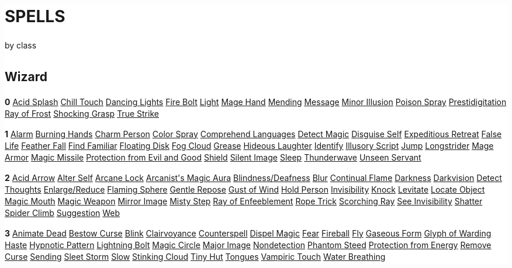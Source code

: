 # SPELLS
<p class="subtitle">by class</a>

## Wizard
<strong class="key">0</strong> [Acid Splash](spells/Acid_Splash.html) [Chill Touch](spells/Chill_Touch.html) [Dancing Lights](spells/Dancing_Lights.html) [Fire Bolt](spells/Fire_Bolt.html) [Light](spells/Light.html) [Mage Hand](spells/Mage_Hand.html) [Mending](spells/Mending.html) [Message](spells/Message.html) [Minor Illusion](spells/Minor_Illusion.html) [Poison Spray](spells/Poison_Spray.html) [Prestidigitation](spells/Prestidigitation.html) [Ray of Frost](spells/Ray_of_Frost.html) [Shocking Grasp](spells/Shocking_Grasp.html) [True Strike](spells/True_Strike.html)

<strong class="key">1</strong> [Alarm](spells/Alarm.html) [Burning Hands](spells/Burning_Hands.html) [Charm Person](spells/Charm_Person.html) [Color Spray](spells/Color_Spray.html) [Comprehend Languages](spells/Comprehend_Languages.html) [Detect Magic](spells/Detect_Magic.html) [Disguise Self](spells/Disguise_Self.html) [Expeditious Retreat](spells/Expeditious_Retreat.html) [False Life](spells/False_Life.html) [Feather Fall](spells/Feather_Fall.html) [Find Familiar](spells/Find_Familiar.html) [Floating Disk](spells/Floating_Disk.html) [Fog Cloud](spells/Fog_Cloud.html) [Grease](spells/Grease.html) [Hideous Laughter](spells/Hideous_Laughter.html) [Identify](spells/Identify.html) [Illusory Script](spells/Illusory_Script.html) [Jump](spells/Jump.html) [Longstrider](spells/Longstrider.html) [Mage Armor](spells/Mage_Armor.html) [Magic Missile](spells/Magic_Missile.html) [Protection from Evil and Good](spells/Protection_from_Evil_and_Good.html) [Shield](spells/Shield.html) [Silent Image](spells/Silent_Image.html) [Sleep](spells/Sleep.html) [Thunderwave](spells/Thunderwave.html) [Unseen Servant](spells/Unseen_Servant.html)

<strong class="key">2</strong> [Acid Arrow](spells/Acid_Arrow.html) [Alter Self](spells/Alter_Self.html) [Arcane Lock](spells/Arcane_Lock.html) [Arcanist's Magic Aura](spells/Arcanist_s_Magic_Aura.html) [Blindness/Deafness](spells/Blindness_Deafness.html) [Blur](spells/Blur.html) [Continual Flame](spells/Continual_Flame.html) [Darkness](spells/Darkness.html) [Darkvision](spells/Darkvision.html) [Detect Thoughts](spells/Detect_Thoughts.html) [Enlarge/Reduce](spells/Enlarge_Reduce.html) [Flaming Sphere](spells/Flaming_Sphere.html) [Gentle Repose](spells/Gentle_Repose.html) [Gust of Wind](spells/Gust_of_Wind.html) [Hold Person](spells/Hold_Person.html) [Invisibility](spells/Invisibility.html) [Knock](spells/Knock.html) [Levitate](spells/Levitate.html) [Locate Object](spells/Locate_Object.html) [Magic Mouth](spells/Magic_Mouth.html) [Magic Weapon](spells/Magic_Weapon.html) [Mirror Image](spells/Mirror_Image.html) [Misty Step](spells/Misty_Step.html) [Ray of Enfeeblement](spells/Ray_of_Enfeeblement.html) [Rope Trick](spells/Rope_Trick.html) [Scorching Ray](spells/Scorching_Ray.html) [See Invisibility](spells/See_Invisibility.html) [Shatter](spells/Shatter.html) [Spider Climb](spells/Spider_Climb.html) [Suggestion](spells/Suggestion.html) [Web](spells/Web.html)

<strong class="key">3</strong> [Animate Dead](spells/Animate_Dead.html) [Bestow Curse](spells/Bestow_Curse.html) [Blink](spells/Blink.html) [Clairvoyance](spells/Clairvoyance.html) [Counterspell](spells/Counterspell.html) [Dispel Magic](spells/Dispel_Magic.html) [Fear](spells/Fear.html) [Fireball](spells/Fireball.html) [Fly](spells/Fly.html) [Gaseous Form](spells/Gaseous_Form.html) [Glyph of Warding](spells/Glyph_of_Warding.html) [Haste](spells/Haste.html) [Hypnotic Pattern](spells/Hypnotic_Pattern.html) [Lightning Bolt](spells/Lightning_Bolt.html) [Magic Circle](spells/Magic_Circle.html) [Major Image](spells/Major_Image.html) [Nondetection](spells/Nondetection.html) [Phantom Steed](spells/Phantom_Steed.html) [Protection from Energy](spells/Protection_from_Energy.html) [Remove Curse](spells/Remove_Curse.html) [Sending](spells/Sending.html) [Sleet Storm](spells/Sleet_Storm.html) [Slow](spells/Slow.html) [Stinking Cloud](spells/Stinking_Cloud.html) [Tiny Hut](spells/Tiny_Hut.html) [Tongues](spells/Tongues.html) [Vampiric Touch](spells/Vampiric_Touch.html) [Water Breathing](spells/Water_Breathing.html)
